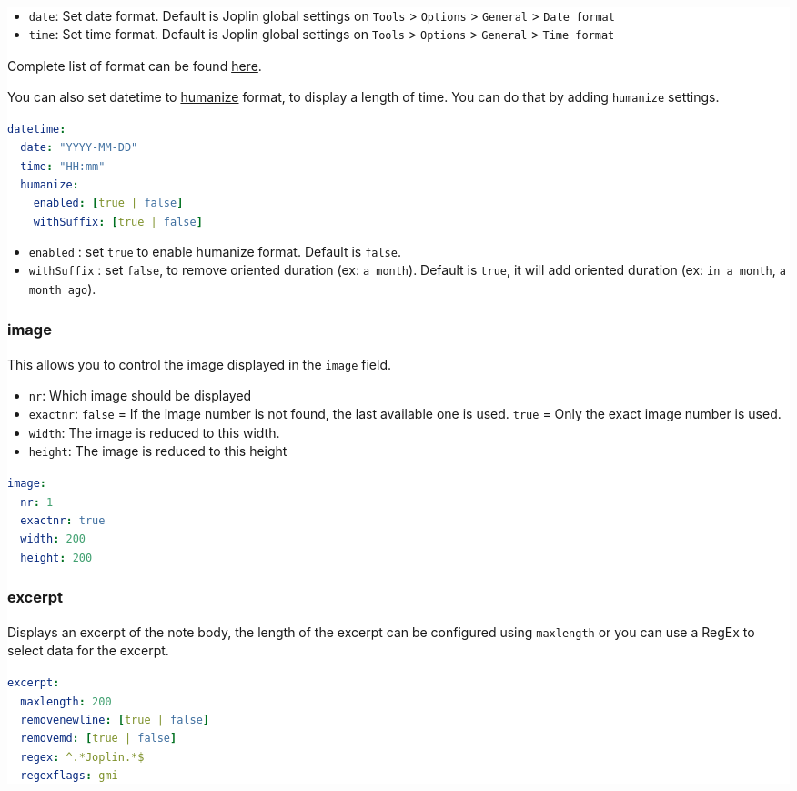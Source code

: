 - `date`: Set date format. Default is Joplin global settings on `Tools` > `Options` > `General` > `Date format`
- `time`: Set time format. Default is Joplin global settings on `Tools` > `Options` > `General` > `Time format`

Complete list of format can be found [here](https://momentjs.com/docs/#/displaying/format/).

You can also set datetime to [humanize](https://momentjs.com/docs/#/durations/humanize/) format, to display a length of time. You can do that by adding `humanize` settings.

```yml
datetime:
  date: "YYYY-MM-DD"
  time: "HH:mm"
  humanize:
    enabled: [true | false]
    withSuffix: [true | false]
```

- `enabled` : set `true` to enable humanize format. Default is `false`.
- `withSuffix` : set `false`, to remove oriented duration (ex: `a month`). Default is `true`, it will add oriented duration (ex: `in a month`, `a month ago`).

### image

This allows you to control the image displayed in the `image` field.

- `nr`: Which image should be displayed
- `exactnr`:
  `false` = If the image number is not found, the last available one is used.
  `true` = Only the exact image number is used.
- `width`: The image is reduced to this width.
- `height`: The image is reduced to this height

```yml
image:
  nr: 1
  exactnr: true
  width: 200
  height: 200
```

### excerpt

Displays an excerpt of the note body, the length of the excerpt can be configured using `maxlength` or you can use a RegEx to select data for the excerpt.

```yml
excerpt:
  maxlength: 200
  removenewline: [true | false]
  removemd: [true | false]
  regex: ^.*Joplin.*$
  regexflags: gmi
```
